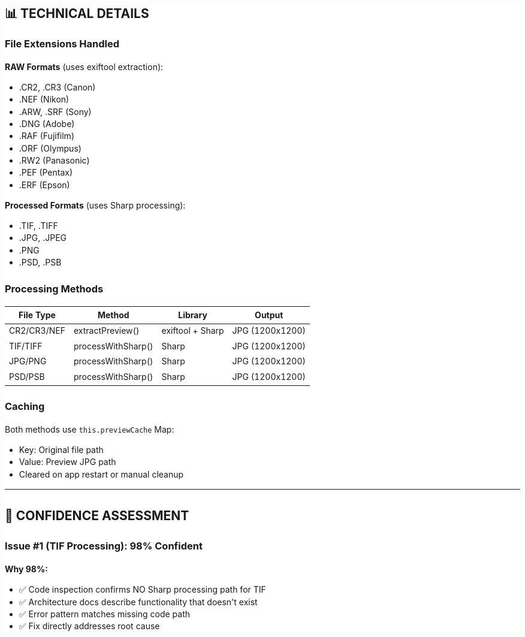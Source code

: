 
## 📊 TECHNICAL DETAILS

### File Extensions Handled

**RAW Formats** (uses exiftool extraction):
- .CR2, .CR3 (Canon)
- .NEF (Nikon)
- .ARW, .SRF (Sony)
- .DNG (Adobe)
- .RAF (Fujifilm)
- .ORF (Olympus)
- .RW2 (Panasonic)
- .PEF (Pentax)
- .ERF (Epson)

**Processed Formats** (uses Sharp processing):
- .TIF, .TIFF
- .JPG, .JPEG
- .PNG
- .PSD, .PSB

### Processing Methods

| File Type | Method | Library | Output |
|-----------|--------|---------|--------|
| CR2/CR3/NEF | extractPreview() | exiftool + Sharp | JPG (1200x1200) |
| TIF/TIFF | processWithSharp() | Sharp | JPG (1200x1200) |
| JPG/PNG | processWithSharp() | Sharp | JPG (1200x1200) |
| PSD/PSB | processWithSharp() | Sharp | JPG (1200x1200) |

### Caching

Both methods use `this.previewCache` Map:
- Key: Original file path
- Value: Preview JPG path
- Cleared on app restart or manual cleanup

---

## 🎯 CONFIDENCE ASSESSMENT

### Issue #1 (TIF Processing): **98% Confident**

**Why 98%:**
- ✅ Code inspection confirms NO Sharp processing path for TIF
- ✅ Architecture docs describe functionality that doesn't exist
- ✅ Error pattern matches missing code path
- ✅ Fix directly addresses root cause
